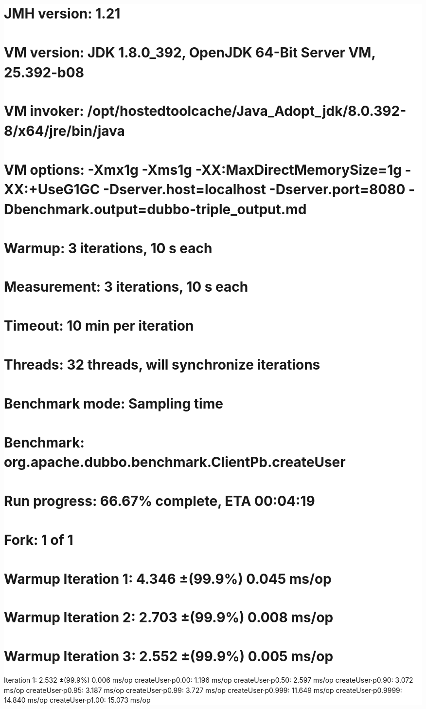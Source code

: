 
# JMH version: 1.21
# VM version: JDK 1.8.0_392, OpenJDK 64-Bit Server VM, 25.392-b08
# VM invoker: /opt/hostedtoolcache/Java_Adopt_jdk/8.0.392-8/x64/jre/bin/java
# VM options: -Xmx1g -Xms1g -XX:MaxDirectMemorySize=1g -XX:+UseG1GC -Dserver.host=localhost -Dserver.port=8080 -Dbenchmark.output=dubbo-triple_output.md
# Warmup: 3 iterations, 10 s each
# Measurement: 3 iterations, 10 s each
# Timeout: 10 min per iteration
# Threads: 32 threads, will synchronize iterations
# Benchmark mode: Sampling time
# Benchmark: org.apache.dubbo.benchmark.ClientPb.createUser

# Run progress: 66.67% complete, ETA 00:04:19
# Fork: 1 of 1
# Warmup Iteration   1: 4.346 ±(99.9%) 0.045 ms/op
# Warmup Iteration   2: 2.703 ±(99.9%) 0.008 ms/op
# Warmup Iteration   3: 2.552 ±(99.9%) 0.005 ms/op
Iteration   1: 2.532 ±(99.9%) 0.006 ms/op
                 createUser·p0.00:   1.196 ms/op
                 createUser·p0.50:   2.597 ms/op
                 createUser·p0.90:   3.072 ms/op
                 createUser·p0.95:   3.187 ms/op
                 createUser·p0.99:   3.727 ms/op
                 createUser·p0.999:  11.649 ms/op
                 createUser·p0.9999: 14.840 ms/op
                 createUser·p1.00:   15.073 ms/op
